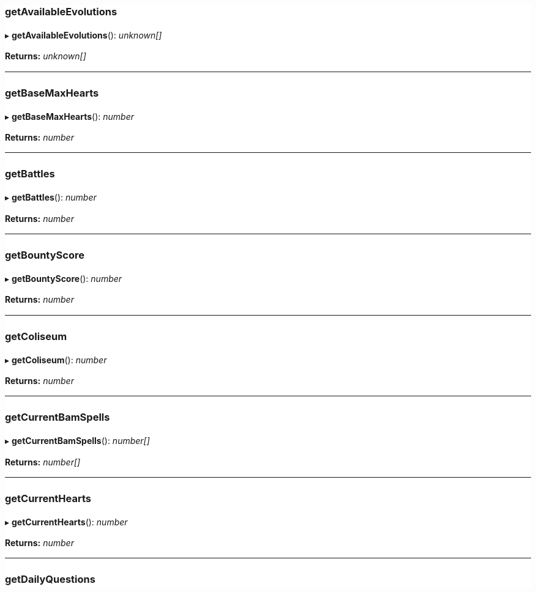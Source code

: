###  getAvailableEvolutions

▸ **getAvailableEvolutions**(): *unknown[]*

**Returns:** *unknown[]*

___

###  getBaseMaxHearts

▸ **getBaseMaxHearts**(): *number*

**Returns:** *number*

___

###  getBattles

▸ **getBattles**(): *number*

**Returns:** *number*

___

###  getBountyScore

▸ **getBountyScore**(): *number*

**Returns:** *number*

___

###  getColiseum

▸ **getColiseum**(): *number*

**Returns:** *number*

___

###  getCurrentBamSpells

▸ **getCurrentBamSpells**(): *number[]*

**Returns:** *number[]*

___

###  getCurrentHearts

▸ **getCurrentHearts**(): *number*

**Returns:** *number*

___

###  getDailyQuestions
